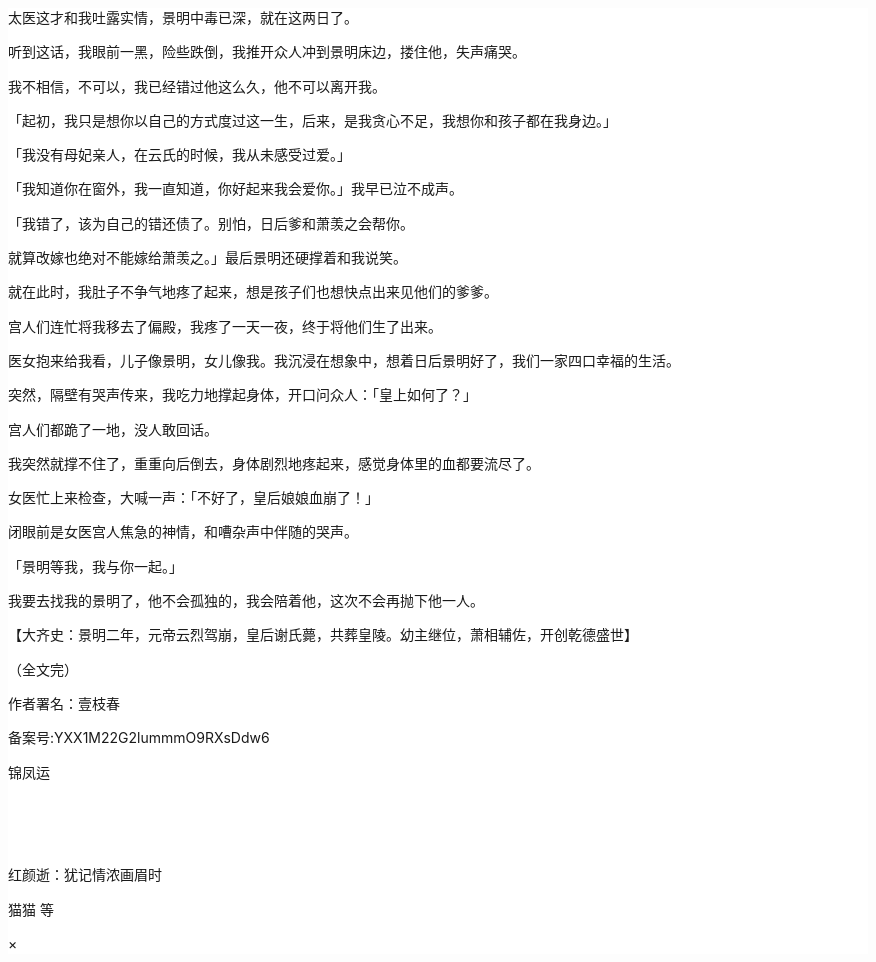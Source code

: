 太医这才和我吐露实情，景明中毒已深，就在这两日了。

听到这话，我眼前一黑，险些跌倒，我推开众人冲到景明床边，搂住他，失声痛哭。

我不相信，不可以，我已经错过他这么久，他不可以离开我。

「起初，我只是想你以自己的方式度过这一生，后来，是我贪心不足，我想你和孩子都在我身边。」

「我没有母妃亲人，在云氏的时候，我从未感受过爱。」

「我知道你在窗外，我一直知道，你好起来我会爱你。」我早已泣不成声。

「我错了，该为自己的错还债了。别怕，日后爹和萧羡之会帮你。

就算改嫁也绝对不能嫁给萧羡之。」最后景明还硬撑着和我说笑。

就在此时，我肚子不争气地疼了起来，想是孩子们也想快点出来见他们的爹爹。

宫人们连忙将我移去了偏殿，我疼了一天一夜，终于将他们生了出来。

医女抱来给我看，儿子像景明，女儿像我。我沉浸在想象中，想着日后景明好了，我们一家四口幸福的生活。

突然，隔壁有哭声传来，我吃力地撑起身体，开口问众人：「皇上如何了？」

宫人们都跪了一地，没人敢回话。

我突然就撑不住了，重重向后倒去，身体剧烈地疼起来，感觉身体里的血都要流尽了。

女医忙上来检查，大喊一声：「不好了，皇后娘娘血崩了！」

闭眼前是女医宫人焦急的神情，和嘈杂声中伴随的哭声。

「景明等我，我与你一起。」

我要去找我的景明了，他不会孤独的，我会陪着他，这次不会再抛下他一人。

【大齐史：景明二年，元帝云烈驾崩，皇后谢氏薨，共葬皇陵。幼主继位，萧相辅佐，开创乾德盛世】

（全文完）

作者署名：壹枝春

备案号:YXX1M22G2lummmO9RXsDdw6

锦凤运

​

​

红颜逝：犹记情浓画眉时

猫猫 等

×